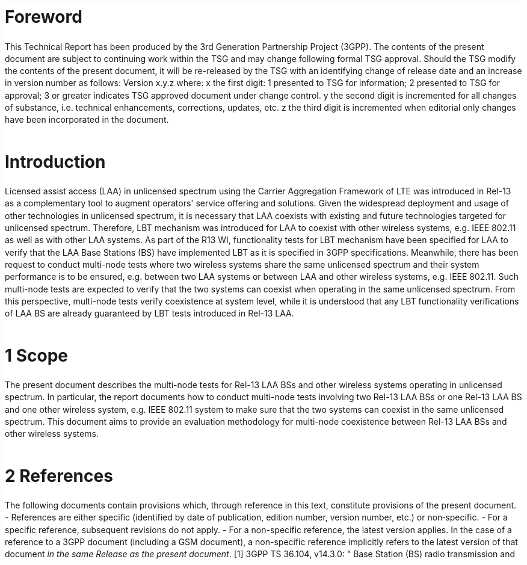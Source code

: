 # Foreword
This Technical Report has been produced by the 3rd Generation Partnership
Project (3GPP).
The contents of the present document are subject to continuing work within the
TSG and may change following formal TSG approval. Should the TSG modify the
contents of the present document, it will be re-released by the TSG with an
identifying change of release date and an increase in version number as
follows:
Version x.y.z
where:
x the first digit:
1 presented to TSG for information;
2 presented to TSG for approval;
3 or greater indicates TSG approved document under change control.
y the second digit is incremented for all changes of substance, i.e. technical
enhancements, corrections, updates, etc.
z the third digit is incremented when editorial only changes have been
incorporated in the document.
# Introduction
Licensed assist access (LAA) in unlicensed spectrum using the Carrier
Aggregation Framework of LTE was introduced in Rel-13 as a complementary tool
to augment operators' service offering and solutions. Given the widespread
deployment and usage of other technologies in unlicensed spectrum, it is
necessary that LAA coexists with existing and future technologies targeted for
unlicensed spectrum. Therefore, LBT mechanism was introduced for LAA to
coexist with other wireless systems, e.g. IEEE 802.11 as well as with other
LAA systems. As part of the R13 WI, functionality tests for LBT mechanism have
been specified for LAA to verify that the LAA Base Stations (BS) have
implemented LBT as it is specified in 3GPP specifications.
Meanwhile, there has been request to conduct multi-node tests where two
wireless systems share the same unlicensed spectrum and their system
performance is to be ensured, e.g. between two LAA systems or between LAA and
other wireless systems, e.g. IEEE 802.11. Such multi-node tests are expected
to verify that the two systems can coexist when operating in the same
unlicensed spectrum. From this perspective, multi-node tests verify
coexistence at system level, while it is understood that any LBT functionality
verifications of LAA BS are already guaranteed by LBT tests introduced in
Rel-13 LAA.
# 1 Scope
The present document describes the multi-node tests for Rel-13 LAA BSs and
other wireless systems operating in unlicensed spectrum. In particular, the
report documents how to conduct multi-node tests involving two Rel-13 LAA BSs
or one Rel-13 LAA BS and one other wireless system, e.g. IEEE 802.11 system to
make sure that the two systems can coexist in the same unlicensed spectrum.
This document aims to provide an evaluation methodology for multi-node
coexistence between Rel-13 LAA BSs and other wireless systems.
# 2 References
The following documents contain provisions which, through reference in this
text, constitute provisions of the present document.
\- References are either specific (identified by date of publication, edition
number, version number, etc.) or non‑specific.
\- For a specific reference, subsequent revisions do not apply.
\- For a non-specific reference, the latest version applies. In the case of a
reference to a 3GPP document (including a GSM document), a non-specific
reference implicitly refers to the latest version of that document _in the
same Release as the present document_.
[1] 3GPP TS 36.104, v14.3.0: \" Base Station (BS) radio transmission and